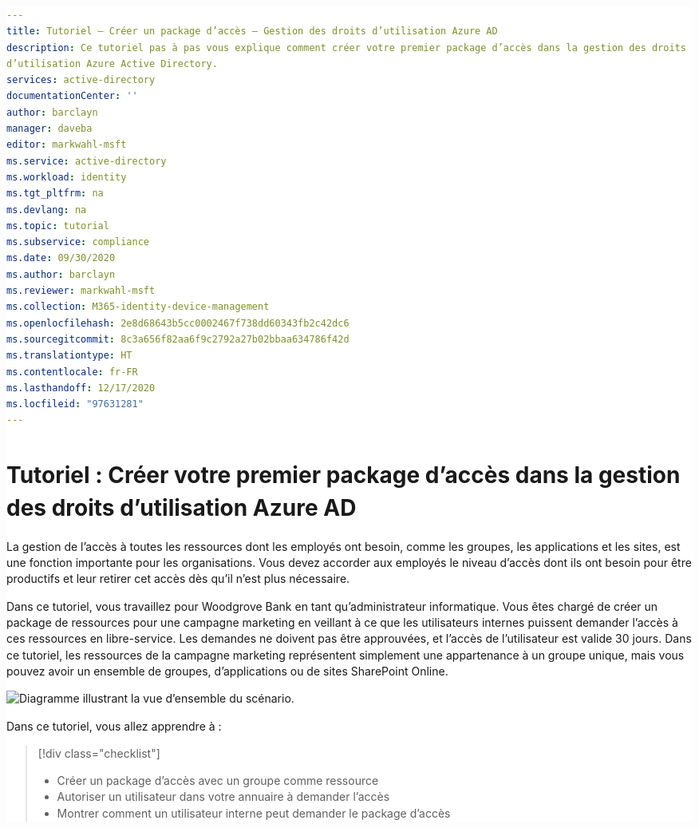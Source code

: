 ```yaml
---
title: Tutoriel – Créer un package d’accès – Gestion des droits d’utilisation Azure AD
description: Ce tutoriel pas à pas vous explique comment créer votre premier package d’accès dans la gestion des droits d’utilisation Azure Active Directory.
services: active-directory
documentationCenter: ''
author: barclayn
manager: daveba
editor: markwahl-msft
ms.service: active-directory
ms.workload: identity
ms.tgt_pltfrm: na
ms.devlang: na
ms.topic: tutorial
ms.subservice: compliance
ms.date: 09/30/2020
ms.author: barclayn
ms.reviewer: markwahl-msft
ms.collection: M365-identity-device-management
ms.openlocfilehash: 2e8d68643b5cc0002467f738dd60343fb2c42dc6
ms.sourcegitcommit: 8c3a656f82aa6f9c2792a27b02bbaa634786f42d
ms.translationtype: HT
ms.contentlocale: fr-FR
ms.lasthandoff: 12/17/2020
ms.locfileid: "97631281"
---
```

# <a name="tutorial-create-your-first-access-package-in-azure-ad-entitlement-management"></a>Tutoriel : Créer votre premier package d’accès dans la gestion des droits d’utilisation Azure AD

La gestion de l’accès à toutes les ressources dont les employés ont besoin, comme les groupes, les applications et les sites, est une fonction importante pour les organisations. Vous devez accorder aux employés le niveau d’accès dont ils ont besoin pour être productifs et leur retirer cet accès dès qu’il n’est plus nécessaire.

Dans ce tutoriel, vous travaillez pour Woodgrove Bank en tant qu’administrateur informatique. Vous êtes chargé de créer un package de ressources pour une campagne marketing en veillant à ce que les utilisateurs internes puissent demander l’accès à ces ressources en libre-service. Les demandes ne doivent pas être approuvées, et l’accès de l’utilisateur est valide 30 jours. Dans ce tutoriel, les ressources de la campagne marketing représentent simplement une appartenance à un groupe unique, mais vous pouvez avoir un ensemble de groupes, d’applications ou de sites SharePoint Online.

![Diagramme illustrant la vue d’ensemble du scénario.](./media/entitlement-management-access-package-first/elm-scenario-overview.png)

Dans ce tutoriel, vous allez apprendre à :

> [!div class="checklist"]
> * Créer un package d’accès avec un groupe comme ressource
> * Autoriser un utilisateur dans votre annuaire à demander l’accès
> * Montrer comment un utilisateur interne peut demander le package d’accès
